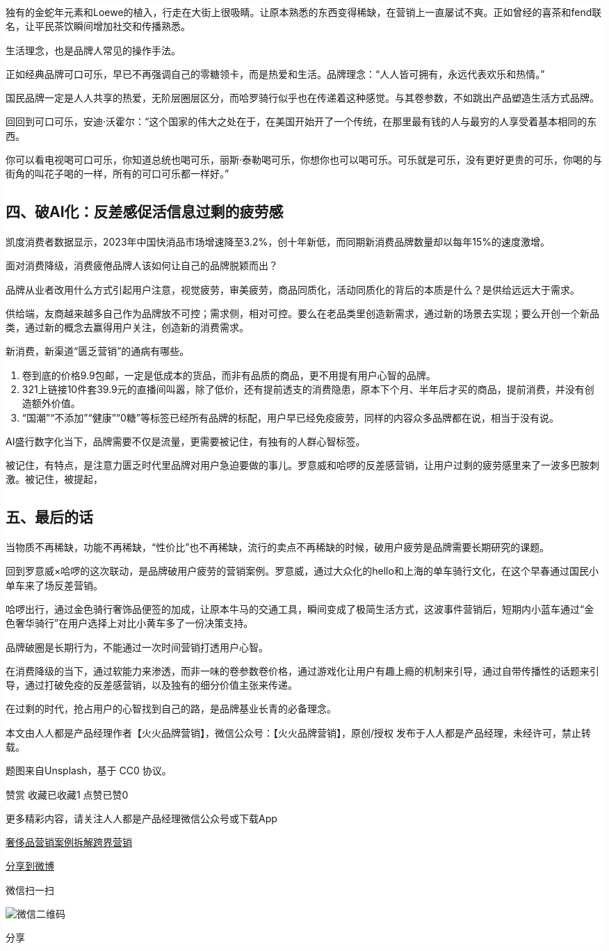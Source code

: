 独有的金蛇年元素和Loewe的植入，行走在大街上很吸睛。让原本熟悉的东西变得稀缺，在营销上一直屡试不爽。正如曾经的喜茶和fend联名，让平民茶饮瞬间增加社交和传播熟悉。

生活理念，也是品牌人常见的操作手法。

正如经典品牌可口可乐，早已不再强调自己的零糖领卡，而是热爱和生活。品牌理念：“人人皆可拥有，永远代表欢乐和热情。”

国民品牌一定是人人共享的热爱，无阶层圈层区分，而哈罗骑行似乎也在传递着这种感觉。与其卷参数，不如跳出产品塑造生活方式品牌。

回回到可口可乐，安迪·沃霍尔：“这个国家的伟大之处在于，在美国开始开了一个传统，在那里最有钱的人与最穷的人享受着基本相同的东西。

你可以看电视喝可口可乐，你知道总统也喝可乐，丽斯·泰勒喝可乐，你想你也可以喝可乐。可乐就是可乐，没有更好更贵的可乐，你喝的与街角的叫花子喝的一样，所有的可口可乐都一样好。”

## 四、破AI化：反差感促活信息过剩的疲劳感

凯度消费者数据显示，2023年中国快消品市场增速降至3.2%，创十年新低，而同期新消费品牌数量却以每年15%的速度激增。

面对消费降级，消费疲倦品牌人该如何让自己的品牌脱颖而出？

品牌从业者改用什么方式引起用户注意，视觉疲劳，审美疲劳，商品同质化，活动同质化的背后的本质是什么？是供给远远大于需求。

供给端，友商越来越多自己作为品牌放不可控；需求侧，相对可控。要么在老品类里创造新需求，通过新的场景去实现；要么开创一个新品类，通过新的概念去赢得用户关注，创造新的消费需求。

新消费，新渠道“匮乏营销”的通病有哪些。

1.  卷到底的价格9.9包邮，一定是低成本的货品，而非有品质的商品，更不用提有用户心智的品牌。
2.  321上链接10件套39.9元的直播间叫嚣，除了低价，还有提前透支的消费隐患，原本下个月、半年后才买的商品，提前消费，并没有创造额外价值。
3.  “国潮”“不添加”“健康”“0糖”等标签已经所有品牌的标配，用户早已经免疫疲劳，同样的内容众多品牌都在说，相当于没有说。

AI盛行数字化当下，品牌需要不仅是流量，更需要被记住，有独有的人群心智标签。

被记住，有特点，是注意力匮乏时代里品牌对用户急迫要做的事儿。罗意威和哈啰的反差感营销，让用户过剩的疲劳感里来了一波多巴胺刺激。被记住，被提起，

## 五、最后的话

当物质不再稀缺，功能不再稀缺，“性价比”也不再稀缺，流行的卖点不再稀缺的时候，破用户疲劳是品牌需要长期研究的课题。

回到罗意威×哈啰的这次联动，是品牌破用户疲劳的营销案例。罗意威，通过大众化的hello和上海的单车骑行文化，在这个早春通过国民小单车来了场反差营销。

哈啰出行，通过金色骑行奢饰品便签的加成，让原本牛马的交通工具，瞬间变成了极简生活方式，这波事件营销后，短期内小蓝车通过“金色奢华骑行”在用户选择上对比小黄车多了一份决策支持。

品牌破圈是长期行为，不能通过一次时间营销打透用户心智。

在消费降级的当下，通过软能力来渗透，而非一味的卷参数卷价格，通过游戏化让用户有趣上瘾的机制来引导，通过自带传播性的话题来引导，通过打破免疫的反差感营销，以及独有的细分价值主张来传递。

在过剩的时代，抢占用户的心智找到自己的路，是品牌基业长青的必备理念。

本文由人人都是产品经理作者【火火品牌营销】，微信公众号：【火火品牌营销】，原创/授权 发布于人人都是产品经理，未经许可，禁止转载。

题图来自Unsplash，基于 CC0 协议。

赞赏 收藏已收藏1 点赞已赞0

更多精彩内容，请关注人人都是产品经理微信公众号或下载App

[奢侈品营销](https://www.woshipm.com/tag/%e5%a5%a2%e4%be%88%e5%93%81%e8%90%a5%e9%94%80)[案例拆解](https://www.woshipm.com/tag/%e6%a1%88%e4%be%8b%e6%8b%86%e8%a7%a3)[跨界营销](https://www.woshipm.com/tag/%e8%b7%a8%e7%95%8c%e8%90%a5%e9%94%80)

[分享到微博](https://service.weibo.com/share/share.php?appkey=2775287854&title=营销启示录：罗意威×哈啰出行炸街魔都的4条魔法&url=https://www.woshipm.com/marketing/6184477.html&pic=https://image.woshipm.com/2024/09/12/86714118-70b6-11ef-ab80-00163e142b65.png)

微信扫一扫

![微信二维码](https://api.pwmqr.com/qrcode/create/?url=https://www.woshipm.com/marketing/6184477.html)

分享